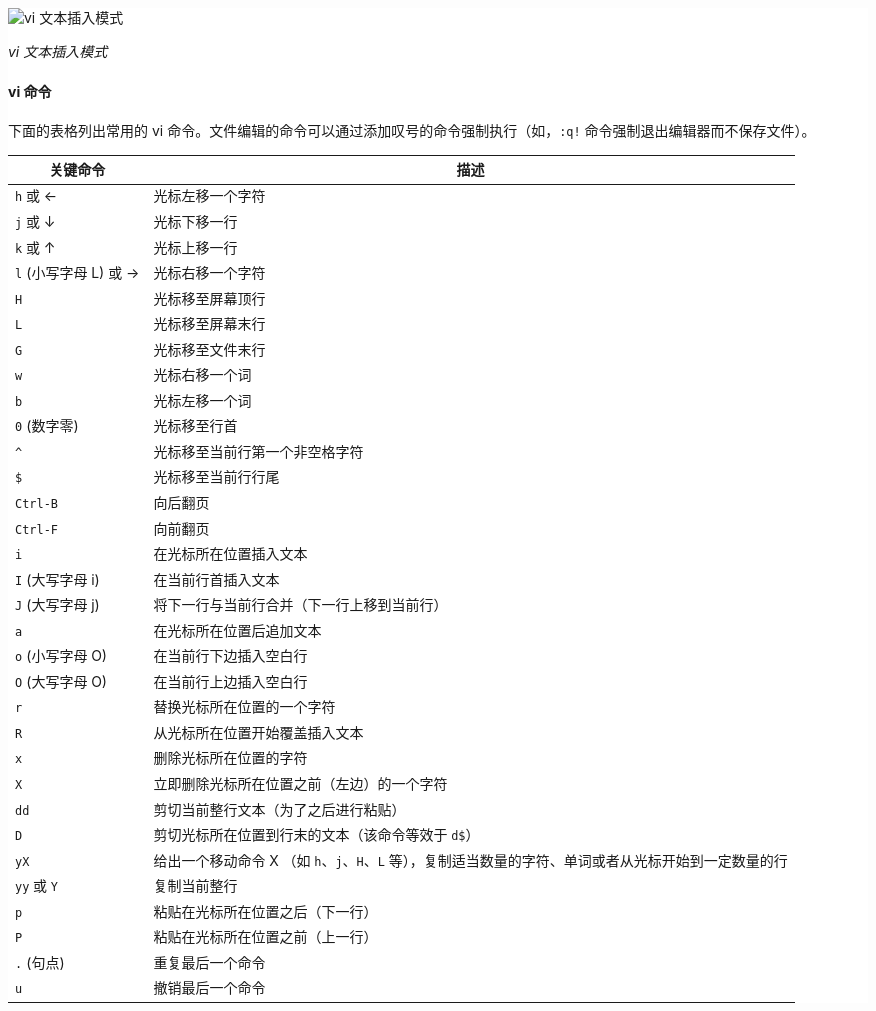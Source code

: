 ![vi 文本插入模式](https://dn-linuxcn.qbox.me/data/attachment/album/201603/29/053548zzn3t0oq01qtfq1a.png)

*vi 文本插入模式*

#### vi 命令

下面的表格列出常用的 vi 命令。文件编辑的命令可以通过添加叹号的命令强制执行（如，`:q!` 命令强制退出编辑器而不保存文件）。

| 关键命令             | 描述                                       |
| ---------------- | ---------------------------------------- |
| `h` 或 ←          | 光标左移一个字符                                 |
| `j` 或 ↓          | 光标下移一行                                   |
| `k` 或 ↑          | 光标上移一行                                   |
| `l` (小写字母 L) 或 → | 光标右移一个字符                                 |
| `H`              | 光标移至屏幕顶行                                 |
| `L`              | 光标移至屏幕末行                                 |
| `G`              | 光标移至文件末行                                 |
| `w`              | 光标右移一个词                                  |
| `b`              | 光标左移一个词                                  |
| `0` (数字零)        | 光标移至行首                                   |
| `^`              | 光标移至当前行第一个非空格字符                          |
| `$`              | 光标移至当前行行尾                                |
| `Ctrl-B`         | 向后翻页                                     |
| `Ctrl-F`         | 向前翻页                                     |
| `i`              | 在光标所在位置插入文本                              |
| `I` (大写字母 i)     | 在当前行首插入文本                                |
| `J` (大写字母 j)     | 将下一行与当前行合并（下一行上移到当前行）                    |
| `a`              | 在光标所在位置后追加文本                             |
| `o` (小写字母 O)     | 在当前行下边插入空白行                              |
| `O` (大写字母 O)     | 在当前行上边插入空白行                              |
| `r`              | 替换光标所在位置的一个字符                            |
| `R`              | 从光标所在位置开始覆盖插入文本                          |
| `x`              | 删除光标所在位置的字符                              |
| `X`              | 立即删除光标所在位置之前（左边）的一个字符                    |
| `dd`             | 剪切当前整行文本（为了之后进行粘贴）                       |
| `D`              | 剪切光标所在位置到行末的文本（该命令等效于 `d$`）              |
| `yX`             | 给出一个移动命令 X （如 `h`、`j`、`H`、`L` 等），复制适当数量的字符、单词或者从光标开始到一定数量的行 |
| `yy` 或 `Y`       | 复制当前整行                                   |
| `p`              | 粘贴在光标所在位置之后（下一行）                         |
| `P`              | 粘贴在光标所在位置之前（上一行）                         |
| `.` (句点)         | 重复最后一个命令                                 |
| `u`              | 撤销最后一个命令                                 |